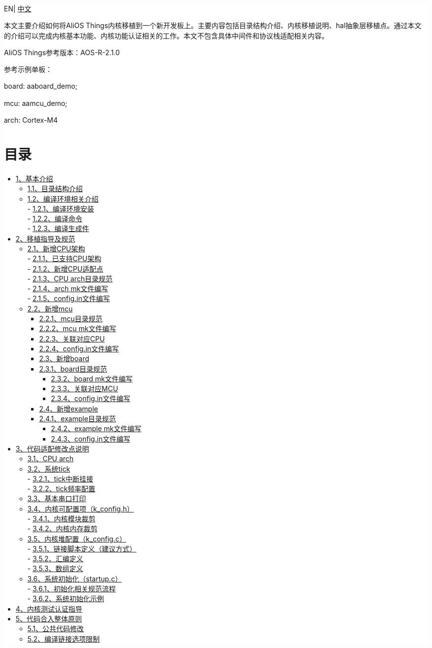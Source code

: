 EN| [中文](AliOS-Things内核驱动移植指导V2.1) 

本文主要介绍如何将AliOS
Things内核移植到一个新开发板上。主要内容包括目录结构介绍、内核移植说明、hal抽象层移植点。通过本文的介绍可以完成内核基本功能、内核功能认证相关的工作。本文不包含具体中间件和协议栈适配相关内容。

AliOS Things参考版本：AOS-R-2.1.0

参考示例单板：

board: aaboard_demo;

mcu:   aamcu_demo;

arch:  Cortex-M4


# 目录  

- [1、基本介绍](#1基本介绍)
    - [1.1、目录结构介绍](#11目录结构介绍)  
    - [1.2、编译环境相关介绍](#12编译环境相关介绍)  
            - [1.2.1、编译环境安装](#121编译环境安装)  
            - [1.2.2、编译命令](#122编译命令)  
            - [1.2.3、编译生成件](#123编译生成件)  
- [2、移植指导及规范](#2移植指导及规范)  
	- [2.1、新增CPU架构](#21新增cpu架构)  
            - [2.1.1、已支持CPU架构](#211已支持cpu架构)  
            - [2.1.2、新增CPU适配点](#212新增cpu适配点)  
            - [2.1.3、CPU arch目录规范](#213cpu-arch目录规范)  
            - [2.1.4、arch mk文件编写](#214arch-mk文件编写)  
            - [2.1.5、config.in文件编写](#215configin文件编写)  
	- [2.2、新增mcu](#22新增mcu)  
	    - [2.2.1、mcu目录规范](#221mcu目录规范)  
	    - [2.2.2、mcu mk文件编写](#222mcu-mk文件编写)  
	    - [2.2.3、关联对应CPU](#223关联对应CPU)  
	    - [2.2.4、config.in文件编写](#224configin文件编写)  
        - [2.3、新增board](#23新增board)    
	    - [2.3.1、board目录规范](#231board目录规范)  
            - [2.3.2、board mk文件编写](#232board-mk文件编写)   
            - [2.3.3、关联对应MCU](#233关联对应MCU)   
            - [2.3.4、config.in文件编写](#234configin文件编写)  
        - [2.4、新增example](#24新增example)    
	    - [2.4.1、example目录规范](#241-example目录规范)  
            - [2.4.2、example mk文件编写](#242-example-mk文件编写)   
            - [2.4.3、config.in文件编写](#243configin文件编写)      
- [3、代码适配修改点说明](#3代码适配修改点说明)    
	- [3.1、CPU arch](#31cpu-arch)  
	- [3.2、系统tick](#32系统tick)  
    	    - [3.2.1、tick中断挂接](#321tick中断挂接)  
            - [3.2.2、tick频率配置](#322tick频率配置)    
	- [3.3、基本串口打印](#33基本串口打印)  
	- [3.4、内核可配置项（k_config.h）](#34内核可配置项k_configh)  
            - [3.4.1、内核模块裁剪](#341内核模块裁剪)  
            - [3.4.2、内核内存裁剪](#342内核内存裁剪)    
	- [3.5、内核堆配置（k_config.c）](#35内核堆配置k_configc)  
            - [3.5.1、链接脚本定义（建议方式）](#351链接脚本定义建议方式)  
            - [3.5.2、汇编定义](#352汇编定义)   
            - [3.5.3、数组定义](#353数组定义)   
	- [3.6、系统初始化（startup.c）](#36系统初始化startupc)  
            - [3.6.1、初始化相关规范流程](#361初始化相关规范流程)  
            - [3.6.2、系统初始化示例](#362系统初始化示例)   
- [4、内核测试认证指导](#4内核测试认证指导)    
- [5、代码合入整体原则](#5代码合入整体原则)   
    - [5.1、公共代码修改](#51公共代码修改)  
    - [5.2、编译链接选项限制](#52编译链接选项限制)  
